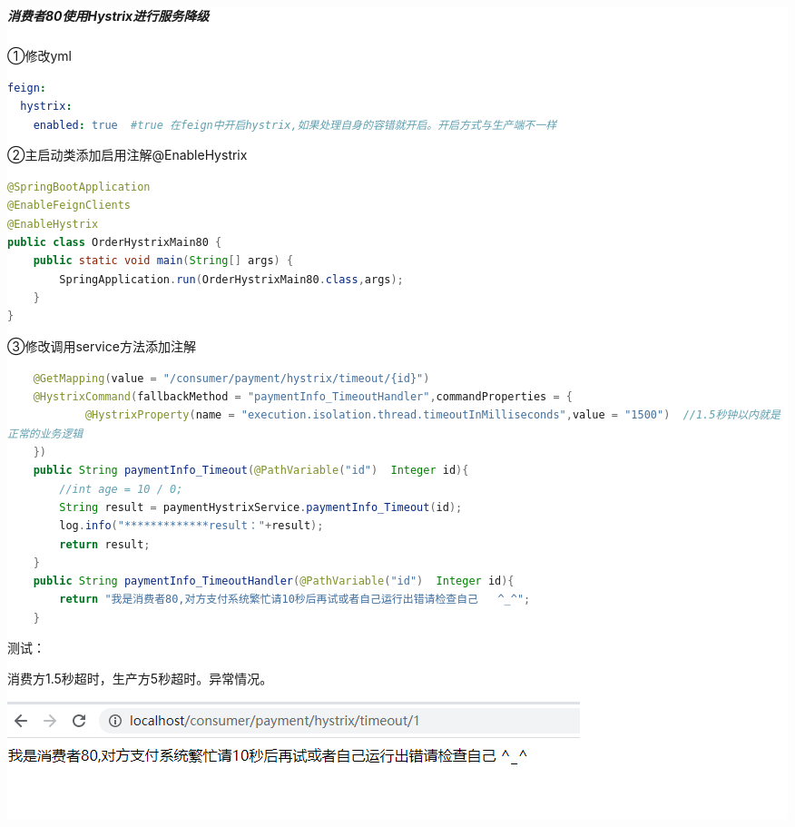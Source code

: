 

##### 消费者80使用Hystrix进行服务降级

①修改yml

```yaml
feign:
  hystrix:
    enabled: true  #true 在feign中开启hystrix,如果处理自身的容错就开启。开启方式与生产端不一样
```

②主启动类添加启用注解@EnableHystrix

```java
@SpringBootApplication
@EnableFeignClients
@EnableHystrix
public class OrderHystrixMain80 {
    public static void main(String[] args) {
        SpringApplication.run(OrderHystrixMain80.class,args);
    }
}
```

③修改调用service方法添加注解

```java
	@GetMapping(value = "/consumer/payment/hystrix/timeout/{id}")
    @HystrixCommand(fallbackMethod = "paymentInfo_TimeoutHandler",commandProperties = {
            @HystrixProperty(name = "execution.isolation.thread.timeoutInMilliseconds",value = "1500")  //1.5秒钟以内就是正常的业务逻辑
    })
    public String paymentInfo_Timeout(@PathVariable("id")  Integer id){
        //int age = 10 / 0;
        String result = paymentHystrixService.paymentInfo_Timeout(id);
        log.info("*************result："+result);
        return result;
    }
    public String paymentInfo_TimeoutHandler(@PathVariable("id")  Integer id){
        return "我是消费者80,对方支付系统繁忙请10秒后再试或者自己运行出错请检查自己   ^_^";
    }
```

测试：

消费方1.5秒超时，生产方5秒超时。异常情况。

![image-20211008234019939](assets\image-20211008234019939.png)
